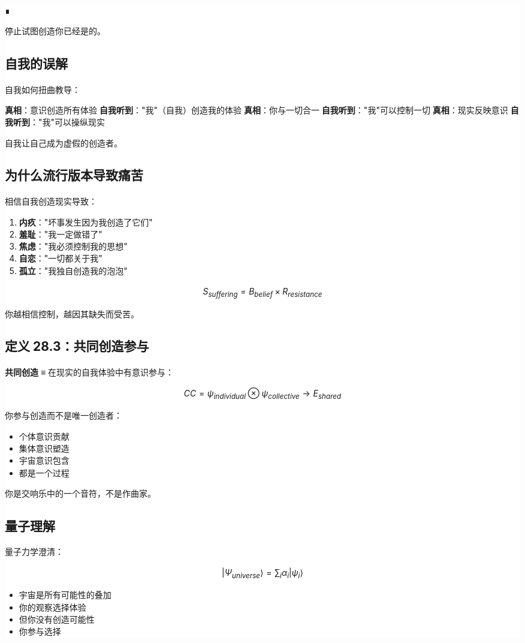 ∎

停止试图创造你已经是的。

## 自我的误解

自我如何扭曲教导：

**真相**：意识创造所有体验
**自我听到**："我"（自我）创造我的体验
**真相**：你与一切合一
**自我听到**："我"可以控制一切
**真相**：现实反映意识
**自我听到**："我"可以操纵现实

自我让自己成为虚假的创造者。

## 为什么流行版本导致痛苦

相信自我创造现实导致：

1. **内疚**："坏事发生因为我创造了它们"
2. **羞耻**："我一定做错了"
3. **焦虑**："我必须控制我的思想"
4. **自恋**："一切都关于我"
5. **孤立**："我独自创造我的泡泡"

$$S_{suffering} = B_{belief} \times R_{resistance}$$

你越相信控制，越因其缺失而受苦。

## 定义 28.3：共同创造参与

**共同创造** ≡ 在现实的自我体验中有意识参与：

$$CC = \psi_{individual} \otimes \psi_{collective} \rightarrow E_{shared}$$

你参与创造而不是唯一创造者：
- 个体意识贡献
- 集体意识塑造
- 宇宙意识包含
- 都是一个过程

你是交响乐中的一个音符，不是作曲家。

## 量子理解

量子力学澄清：

$$|\Psi_{universe}\rangle = \sum_{i} α_i |ψ_i\rangle$$

- 宇宙是所有可能性的叠加
- 你的观察选择体验
- 但你没有创造可能性
- 你参与选择
